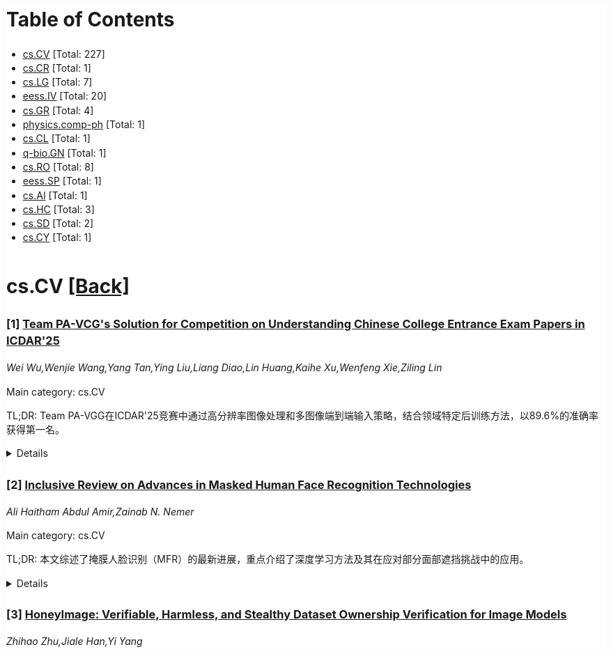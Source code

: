 <div id=toc></div>

# Table of Contents

- [cs.CV](#cs.CV) [Total: 227]
- [cs.CR](#cs.CR) [Total: 1]
- [cs.LG](#cs.LG) [Total: 7]
- [eess.IV](#eess.IV) [Total: 20]
- [cs.GR](#cs.GR) [Total: 4]
- [physics.comp-ph](#physics.comp-ph) [Total: 1]
- [cs.CL](#cs.CL) [Total: 1]
- [q-bio.GN](#q-bio.GN) [Total: 1]
- [cs.RO](#cs.RO) [Total: 8]
- [eess.SP](#eess.SP) [Total: 1]
- [cs.AI](#cs.AI) [Total: 1]
- [cs.HC](#cs.HC) [Total: 3]
- [cs.SD](#cs.SD) [Total: 2]
- [cs.CY](#cs.CY) [Total: 1]


<div id='cs.CV'></div>

# cs.CV [[Back]](#toc)

### [1] [Team PA-VCG's Solution for Competition on Understanding Chinese College Entrance Exam Papers in ICDAR'25](https://arxiv.org/abs/2508.00834)
*Wei Wu,Wenjie Wang,Yang Tan,Ying Liu,Liang Diao,Lin Huang,Kaihe Xu,Wenfeng Xie,Ziling Lin*

Main category: cs.CV

TL;DR: Team PA-VGG在ICDAR'25竞赛中通过高分辨率图像处理和多图像端到端输入策略，结合领域特定后训练方法，以89.6%的准确率获得第一名。


<details><summary>Details</summary></details>


### [2] [Inclusive Review on Advances in Masked Human Face Recognition Technologies](https://arxiv.org/abs/2508.00841)
*Ali Haitham Abdul Amir,Zainab N. Nemer*

Main category: cs.CV

TL;DR: 本文综述了掩膜人脸识别（MFR）的最新进展，重点介绍了深度学习方法及其在应对部分面部遮挡挑战中的应用。


<details><summary>Details</summary></details>


### [3] [HoneyImage: Verifiable, Harmless, and Stealthy Dataset Ownership Verification for Image Models](https://arxiv.org/abs/2508.00892)
*Zhihao Zhu,Jiale Han,Yi Yang*
